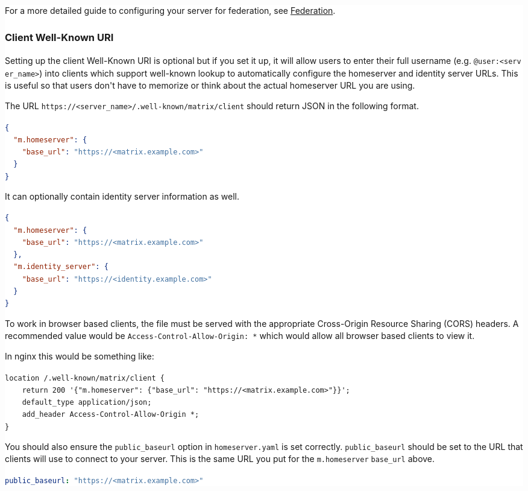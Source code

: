 For a more detailed guide to configuring your server for federation, see
[Federation](../federate.md).

### Client Well-Known URI

Setting up the client Well-Known URI is optional but if you set it up, it will
allow users to enter their full username (e.g. `@user:<server_name>`) into clients
which support well-known lookup to automatically configure the homeserver and
identity server URLs. This is useful so that users don't have to memorize or think
about the actual homeserver URL you are using.

The URL `https://<server_name>/.well-known/matrix/client` should return JSON in
the following format.

```json
{
  "m.homeserver": {
    "base_url": "https://<matrix.example.com>"
  }
}
```

It can optionally contain identity server information as well.

```json
{
  "m.homeserver": {
    "base_url": "https://<matrix.example.com>"
  },
  "m.identity_server": {
    "base_url": "https://<identity.example.com>"
  }
}
```

To work in browser based clients, the file must be served with the appropriate
Cross-Origin Resource Sharing (CORS) headers. A recommended value would be
`Access-Control-Allow-Origin: *` which would allow all browser based clients to
view it.

In nginx this would be something like:

```nginx
location /.well-known/matrix/client {
    return 200 '{"m.homeserver": {"base_url": "https://<matrix.example.com>"}}';
    default_type application/json;
    add_header Access-Control-Allow-Origin *;
}
```

You should also ensure the `public_baseurl` option in `homeserver.yaml` is set
correctly. `public_baseurl` should be set to the URL that clients will use to
connect to your server. This is the same URL you put for the `m.homeserver`
`base_url` above.

```yaml
public_baseurl: "https://<matrix.example.com>"
```
